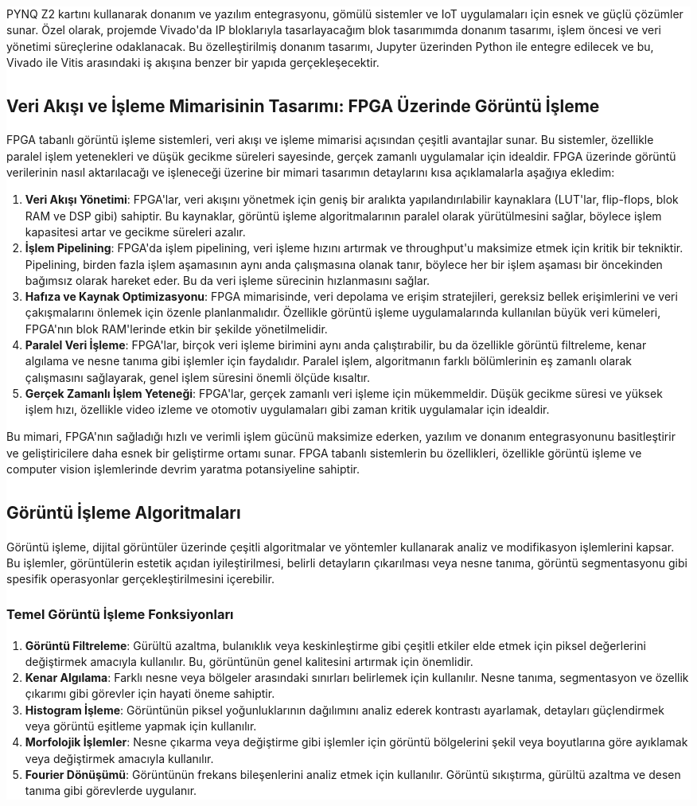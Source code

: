 PYNQ Z2 kartını kullanarak donanım ve yazılım entegrasyonu, gömülü sistemler ve IoT uygulamaları için esnek ve güçlü çözümler sunar. Özel olarak, projemde Vivado'da IP bloklarıyla tasarlayacağım blok tasarımımda donanım tasarımı, işlem öncesi ve veri yönetimi süreçlerine odaklanacak. Bu özelleştirilmiş donanım tasarımı, Jupyter üzerinden Python ile entegre edilecek ve bu, Vivado ile Vitis arasındaki iş akışına benzer bir yapıda gerçekleşecektir.

## **Veri Akışı ve İşleme Mimarisinin Tasarımı: FPGA Üzerinde Görüntü İşleme**

FPGA tabanlı görüntü işleme sistemleri, veri akışı ve işleme mimarisi açısından çeşitli avantajlar sunar. Bu sistemler, özellikle paralel işlem yetenekleri ve düşük gecikme süreleri sayesinde, gerçek zamanlı uygulamalar için idealdir. FPGA üzerinde görüntü verilerinin nasıl aktarılacağı ve işleneceği üzerine bir mimari tasarımın detaylarını kısa açıklamalarla aşağıya ekledim:

1. **Veri Akışı Yönetimi**: FPGA'lar, veri akışını yönetmek için geniş bir aralıkta yapılandırılabilir kaynaklara (LUT'lar, flip-flops, blok RAM ve DSP gibi) sahiptir. Bu kaynaklar, görüntü işleme algoritmalarının paralel olarak yürütülmesini sağlar, böylece işlem kapasitesi artar ve gecikme süreleri azalır.
2. **İşlem Pipelining**: FPGA'da işlem pipelining, veri işleme hızını artırmak ve throughput'u maksimize etmek için kritik bir tekniktir. Pipelining, birden fazla işlem aşamasının aynı anda çalışmasına olanak tanır, böylece her bir işlem aşaması bir öncekinden bağımsız olarak hareket eder. Bu da veri işleme sürecinin hızlanmasını sağlar.
3. **Hafıza ve Kaynak Optimizasyonu**: FPGA mimarisinde, veri depolama ve erişim stratejileri, gereksiz bellek erişimlerini ve veri çakışmalarını önlemek için özenle planlanmalıdır. Özellikle görüntü işleme uygulamalarında kullanılan büyük veri kümeleri, FPGA'nın blok RAM'lerinde etkin bir şekilde yönetilmelidir.
4. **Paralel Veri İşleme**: FPGA'lar, birçok veri işleme birimini aynı anda çalıştırabilir, bu da özellikle görüntü filtreleme, kenar algılama ve nesne tanıma gibi işlemler için faydalıdır. Paralel işlem, algoritmanın farklı bölümlerinin eş zamanlı olarak çalışmasını sağlayarak, genel işlem süresini önemli ölçüde kısaltır.
5. **Gerçek Zamanlı İşlem Yeteneği**: FPGA'lar, gerçek zamanlı veri işleme için mükemmeldir. Düşük gecikme süresi ve yüksek işlem hızı, özellikle video izleme ve otomotiv uygulamaları gibi zaman kritik uygulamalar için idealdir.

Bu mimari, FPGA'nın sağladığı hızlı ve verimli işlem gücünü maksimize ederken, yazılım ve donanım entegrasyonunu basitleştirir ve geliştiricilere daha esnek bir geliştirme ortamı sunar. FPGA tabanlı sistemlerin bu özellikleri, özellikle görüntü işleme ve computer vision işlemlerinde devrim yaratma potansiyeline sahiptir.

## Görüntü İşleme Algoritmaları

Görüntü işleme, dijital görüntüler üzerinde çeşitli algoritmalar ve yöntemler kullanarak analiz ve modifikasyon işlemlerini kapsar. Bu işlemler, görüntülerin estetik açıdan iyileştirilmesi, belirli detayların çıkarılması veya nesne tanıma, görüntü segmentasyonu gibi spesifik operasyonlar gerçekleştirilmesini içerebilir.

### **Temel Görüntü İşleme Fonksiyonları**

1. **Görüntü Filtreleme**: Gürültü azaltma, bulanıklık veya keskinleştirme gibi çeşitli etkiler elde etmek için piksel değerlerini değiştirmek amacıyla kullanılır. Bu, görüntünün genel kalitesini artırmak için önemlidir.
2. **Kenar Algılama**: Farklı nesne veya bölgeler arasındaki sınırları belirlemek için kullanılır. Nesne tanıma, segmentasyon ve özellik çıkarımı gibi görevler için hayati öneme sahiptir.
3. **Histogram İşleme**: Görüntünün piksel yoğunluklarının dağılımını analiz ederek kontrastı ayarlamak, detayları güçlendirmek veya görüntü eşitleme yapmak için kullanılır.
4. **Morfolojik İşlemler**: Nesne çıkarma veya değiştirme gibi işlemler için görüntü bölgelerini şekil veya boyutlarına göre ayıklamak veya değiştirmek amacıyla kullanılır.
5. **Fourier Dönüşümü**: Görüntünün frekans bileşenlerini analiz etmek için kullanılır. Görüntü sıkıştırma, gürültü azaltma ve desen tanıma gibi görevlerde uygulanır.
